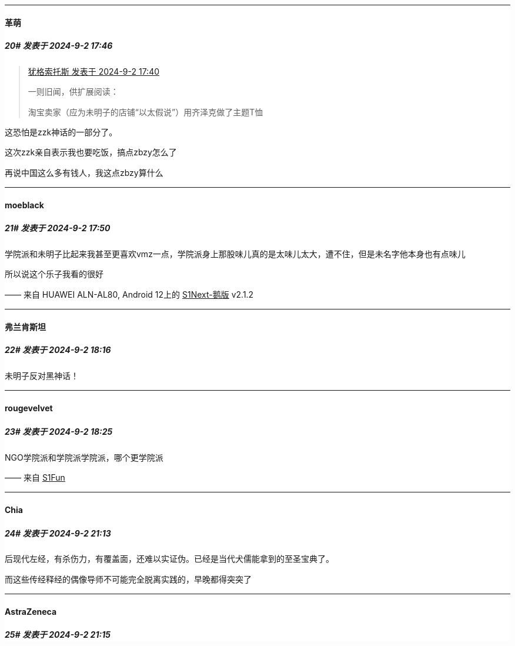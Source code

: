 *****

####  革萌  
##### 20#       发表于 2024-9-2 17:46

<blockquote><a href="httphttps://bbs.saraba1st.com/2b/forum.php?mod=redirect&amp;goto=findpost&amp;pid=66092009&amp;ptid=2197568" target="_blank">犹格索托斯 发表于 2024-9-2 17:40</a>

一则旧闻，供扩展阅读：

淘宝卖家（应为未明子的店铺“以太假说”）用齐泽克做了主题T恤</blockquote>
这恐怕是zzk神话的一部分了。

这次zzk亲自表示我也要吃饭，搞点zbzy怎么了

再说中国这么多有钱人，我这点zbzy算什么

*****

####  moeblack  
##### 21#       发表于 2024-9-2 17:50

学院派和未明子比起来我甚至更喜欢vmz一点，学院派身上那股味儿真的是太味儿太大，遭不住，但是未名字他本身也有点味儿

所以说这个乐子我看的很好

—— 来自 HUAWEI ALN-AL80, Android 12上的 [S1Next-鹅版](https://github.com/ykrank/S1-Next/releases) v2.1.2

*****

####  弗兰肯斯坦  
##### 22#       发表于 2024-9-2 18:16

未明子反对黑神话！

*****

####  rougevelvet  
##### 23#       发表于 2024-9-2 18:25

NGO学院派和学院派学院派，哪个更学院派

—— 来自 [S1Fun](https://s1fun.koalcat.com)

*****

####  Chia  
##### 24#       发表于 2024-9-2 21:13

后现代左经，有杀伤力，有覆盖面，还难以实证伪。已经是当代犬儒能拿到的至圣宝典了。

而这些传经释经的偶像导师不可能完全脱离实践的，早晚都得突突了

*****

####  AstraZeneca  
##### 25#       发表于 2024-9-2 21:15

